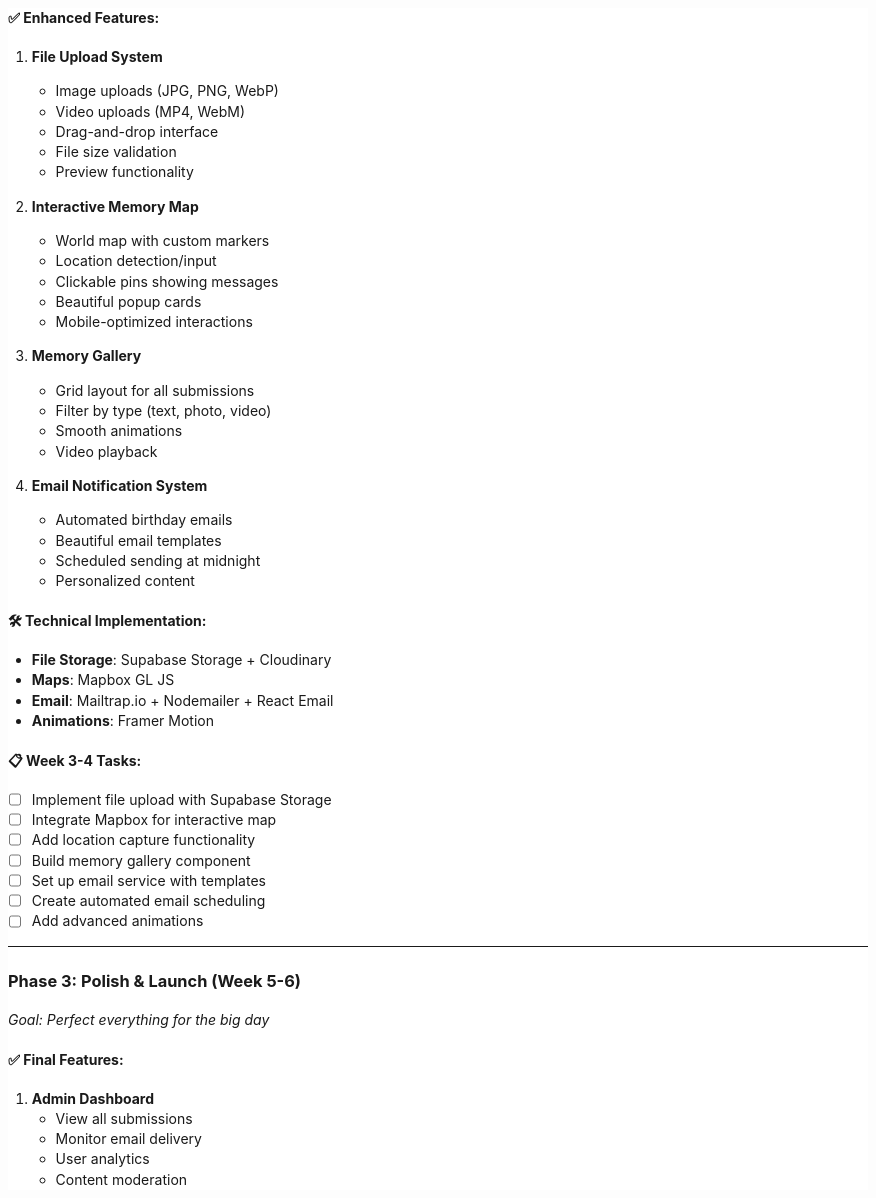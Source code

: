 #### ✅ **Enhanced Features:**
1. **File Upload System**
   - Image uploads (JPG, PNG, WebP)
   - Video uploads (MP4, WebM)
   - Drag-and-drop interface
   - File size validation
   - Preview functionality

2. **Interactive Memory Map**
   - World map with custom markers
   - Location detection/input
   - Clickable pins showing messages
   - Beautiful popup cards
   - Mobile-optimized interactions

3. **Memory Gallery**
   - Grid layout for all submissions
   - Filter by type (text, photo, video)
   - Smooth animations
   - Video playback

4. **Email Notification System**
   - Automated birthday emails
   - Beautiful email templates
   - Scheduled sending at midnight
   - Personalized content

#### 🛠 **Technical Implementation:**
- **File Storage**: Supabase Storage + Cloudinary
- **Maps**: Mapbox GL JS
- **Email**: Mailtrap.io + Nodemailer + React Email
- **Animations**: Framer Motion

#### 📋 **Week 3-4 Tasks:**
- [ ] Implement file upload with Supabase Storage
- [ ] Integrate Mapbox for interactive map
- [ ] Add location capture functionality
- [ ] Build memory gallery component
- [ ] Set up email service with templates
- [ ] Create automated email scheduling
- [ ] Add advanced animations

---

### **Phase 3: Polish & Launch (Week 5-6)**
*Goal: Perfect everything for the big day*

#### ✅ **Final Features:**
1. **Admin Dashboard**
   - View all submissions
   - Monitor email delivery
   - User analytics
   - Content moderation
